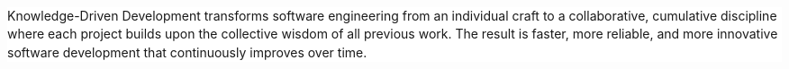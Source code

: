 Knowledge-Driven Development transforms software engineering from an individual craft to a collaborative, cumulative discipline where each project builds upon the collective wisdom of all previous work. The result is faster, more reliable, and more innovative software development that continuously improves over time.
